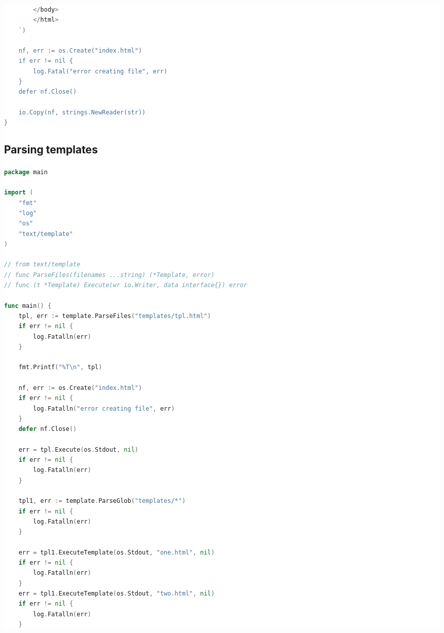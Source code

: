 ```go
		</body>
		</html>
	`)

	nf, err := os.Create("index.html")
	if err != nil {
		log.Fatal("error creating file", err)
	}
	defer nf.Close()

	io.Copy(nf, strings.NewReader(str))
}
```

## Parsing templates

```go
package main

import (
	"fmt"
	"log"
	"os"
	"text/template"
)

// from text/template
// func ParseFiles(filenames ...string) (*Template, error)
// func (t *Template) Execute(wr io.Writer, data interface{}) error

func main() {
	tpl, err := template.ParseFiles("templates/tpl.html")
	if err != nil {
		log.Fatalln(err)
	}

	fmt.Printf("%T\n", tpl)

	nf, err := os.Create("index.html")
	if err != nil {
		log.Fatalln("error creating file", err)
	}
	defer nf.Close()

	err = tpl.Execute(os.Stdout, nil)
	if err != nil {
		log.Fatalln(err)
	}

	tpl1, err := template.ParseGlob("templates/*")
	if err != nil {
		log.Fatalln(err)
	}

	err = tpl1.ExecuteTemplate(os.Stdout, "one.html", nil)
	if err != nil {
		log.Fatalln(err)
	}
	err = tpl1.ExecuteTemplate(os.Stdout, "two.html", nil)
	if err != nil {
		log.Fatalln(err)
	}

```
